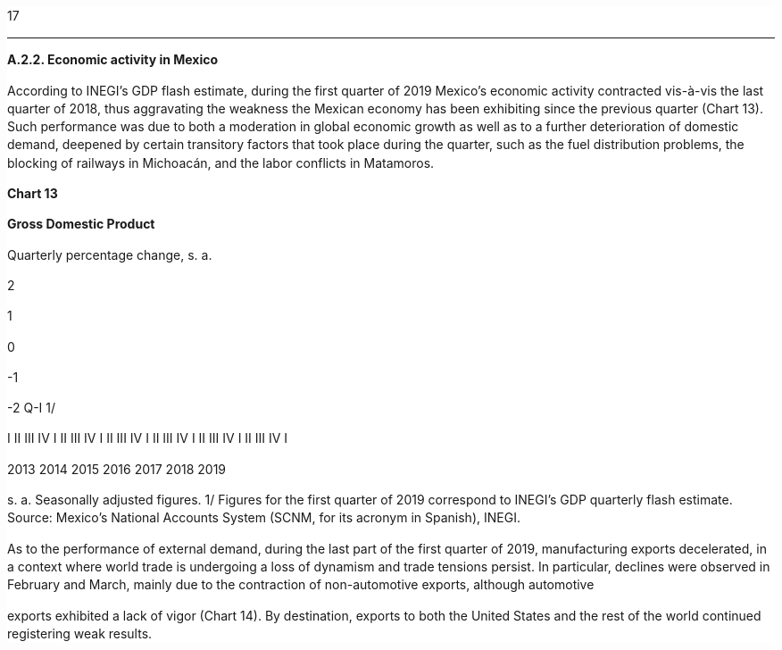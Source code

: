 17


-----

**A.2.2. Economic activity in Mexico**

According to INEGI’s GDP flash estimate, during the
first quarter of 2019 Mexico’s economic activity
contracted vis-à-vis the last quarter of 2018, thus
aggravating the weakness the Mexican economy has
been exhibiting since the previous quarter (Chart 13).
Such performance was due to both a moderation in
global economic growth as well as to a further
deterioration of domestic demand, deepened by
certain transitory factors that took place during the
quarter, such as the fuel distribution problems, the
blocking of railways in Michoacán, and the labor
conflicts in Matamoros.

**Chart 13**

**Gross Domestic Product**

Quarterly percentage change, s. a.

2

1

0

-1

-2 Q-I 1/

I II III IV I II III IV I II III IV I II III IV I II III IV I II III IV I

2013 2014 2015 2016 2017 2018 2019

s. a. Seasonally adjusted figures.
1/ Figures for the first quarter of 2019 correspond to INEGI’s GDP quarterly
flash estimate.
Source: Mexico’s National Accounts System (SCNM, for its acronym in
Spanish), INEGI.

As to the performance of external demand, during the
last part of the first quarter of 2019, manufacturing
exports decelerated, in a context where world trade
is undergoing a loss of dynamism and trade tensions
persist. In particular, declines were observed in
February and March, mainly due to the contraction of
non-automotive exports, although automotive

exports exhibited a lack of vigor (Chart 14). By
destination, exports to both the United States and the
rest of the world continued registering weak results.


